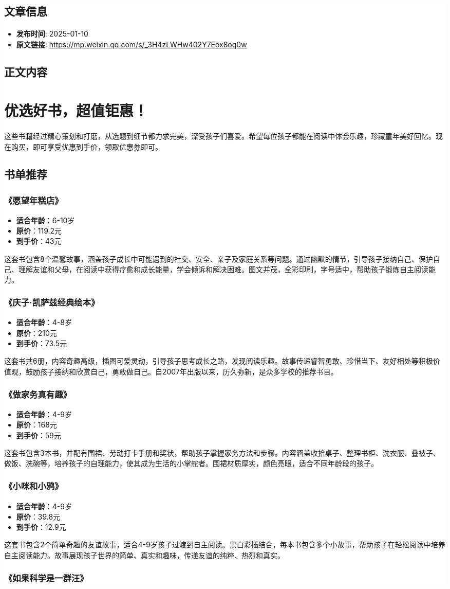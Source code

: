 ## 文章信息
- **发布时间**: 2025-01-10
- **原文链接**: https://mp.weixin.qq.com/s/_3H4zLWHw402Y7Eox8oq0w


## 正文内容

# 优选好书，超值钜惠！

这些书籍经过精心策划和打磨，从选题到细节都力求完美，深受孩子们喜爱。希望每位孩子都能在阅读中体会乐趣，珍藏童年美好回忆。现在购买，即可享受优惠到手价，领取优惠券即可。

## 书单推荐

### 《愿望年糕店》

*   **适合年龄**：6-10岁
*   **原价**：119.2元
*   **到手价**：43元

这套书包含8个温馨故事，涵盖孩子成长中可能遇到的社交、安全、亲子及家庭关系等问题。通过幽默的情节，引导孩子接纳自己、保护自己、理解友谊和父母，在阅读中获得疗愈和成长能量，学会倾诉和解决困难。图文并茂，全彩印刷，字号适中，帮助孩子锻炼自主阅读能力。

### 《庆子·凯萨兹经典绘本》

*   **适合年龄**：4-8岁
*   **原价**：210元
*   **到手价**：73.5元

这套书共6册，内容奇趣高级，插图可爱灵动，引导孩子思考成长之路，发现阅读乐趣。故事传递睿智勇敢、珍惜当下、友好相处等积极价值观，鼓励孩子接纳和欣赏自己，勇敢做自己。自2007年出版以来，历久弥新，是众多学校的推荐书目。

### 《做家务真有趣》

*   **适合年龄**：4-9岁
*   **原价**：168元
*   **到手价**：59元

这套书包含3本书，并配有围裙、劳动打卡手册和奖状，帮助孩子掌握家务方法和步骤。内容涵盖收拾桌子、整理书柜、洗衣服、叠被子、做饭、洗碗等，培养孩子的自理能力，使其成为生活的小掌舵者。围裙材质厚实，颜色亮眼，适合不同年龄段的孩子。

### 《小咪和小鸦》

*   **适合年龄**：4-9岁
*   **原价**：39.8元
*   **到手价**：12.9元

这套书包含2个简单奇趣的友谊故事，适合4-9岁孩子过渡到自主阅读。黑白彩插结合，每本书包含多个小故事，帮助孩子在轻松阅读中培养自主阅读能力。故事展现孩子世界的简单、真实和趣味，传递友谊的纯粹、热烈和真实。

### 《如果科学是一群汪》
